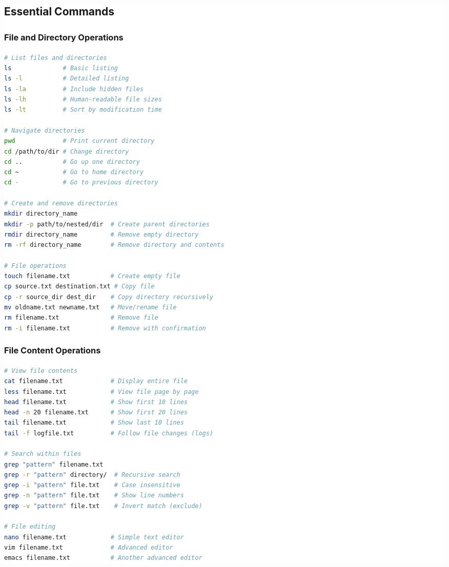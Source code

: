 ## Essential Commands

### File and Directory Operations

```bash
# List files and directories
ls              # Basic listing
ls -l           # Detailed listing
ls -la          # Include hidden files
ls -lh          # Human-readable file sizes
ls -lt          # Sort by modification time

# Navigate directories
pwd             # Print current directory
cd /path/to/dir # Change directory
cd ..           # Go up one directory
cd ~            # Go to home directory
cd -            # Go to previous directory

# Create and remove directories
mkdir directory_name
mkdir -p path/to/nested/dir  # Create parent directories
rmdir directory_name         # Remove empty directory
rm -rf directory_name        # Remove directory and contents

# File operations
touch filename.txt           # Create empty file
cp source.txt destination.txt # Copy file
cp -r source_dir dest_dir    # Copy directory recursively
mv oldname.txt newname.txt   # Move/rename file
rm filename.txt              # Remove file
rm -i filename.txt           # Remove with confirmation
```

### File Content Operations

```bash
# View file contents
cat filename.txt             # Display entire file
less filename.txt            # View file page by page
head filename.txt            # Show first 10 lines
head -n 20 filename.txt      # Show first 20 lines
tail filename.txt            # Show last 10 lines
tail -f logfile.txt          # Follow file changes (logs)

# Search within files
grep "pattern" filename.txt
grep -r "pattern" directory/  # Recursive search
grep -i "pattern" file.txt    # Case insensitive
grep -n "pattern" file.txt    # Show line numbers
grep -v "pattern" file.txt    # Invert match (exclude)

# File editing
nano filename.txt            # Simple text editor
vim filename.txt             # Advanced editor
emacs filename.txt           # Another advanced editor
```
